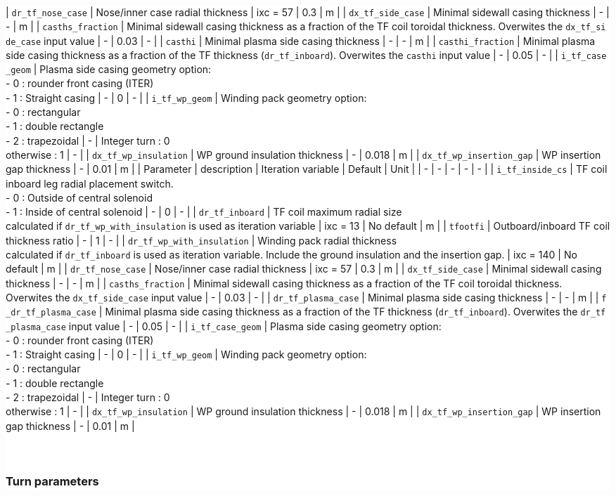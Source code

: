 | `dr_tf_nose_case`     | Nose/inner case radial thickness                                                                                                                     | ixc = 57           | 0.3                                  | m    |
| `dx_tf_side_case`     | Minimal sidewall casing thickness                                                                                                                    | -                  | -                                    | m    |
| `casths_fraction`     | Minimal sidewall casing thickness as a fraction of the TF coil toroidal thickness. Overwites the `dx_tf_side_case` input value                       | -                  | 0.03                                 | -    |
| `casthi`              | Minimal plasma side casing thickness                                                                                                                 | -                  | -                                    | m    |
| `casthi_fraction`     | Minimal plasma side casing thickness as a fraction of the TF thickness (`dr_tf_inboard`). Overwites the `casthi` input value                         | -                  | 0.05                                 | -    |
| `i_tf_case_geom`      | Plasma side casing geometry option:<br> - 0 : rounder front casing (ITER) <br> - 1 : Straight casing                                                 | -                  | 0                                    | -    |
| `i_tf_wp_geom`        | Winding pack geometry option:<br> - 0 : rectangular <br> - 1 : double rectangle <br> - 2 : trapezoidal                                               | -                  | Integer turn : 0  <br> otherwise : 1 | -    |
| `dx_tf_wp_insulation`              | WP ground insulation thickness                                                                                                                       | -                  | 0.018                                | m    |
| `dx_tf_wp_insertion_gap`            | WP insertion gap thickness                                                                                                                           | -                  | 0.01                                 | m    |
| Parameter             | description                                                                                                                                          | Iteration variable | Default                              | Unit |
| -                     | -                                                                                                                                                    | -                  | -                                    | -    |
| `i_tf_inside_cs`      | TF coil inboard leg radial placement switch. <br> - 0 : Outside of central solenoid <br> - 1 : Inside of central solenoid                            | -                  | 0                                    | -    |
| `dr_tf_inboard`       | TF coil maximum radial size <br> calculated if `dr_tf_wp_with_insulation` is used as iteration variable                                                              | ixc = 13           | No default                           | m    |
| `tfootfi`             | Outboard/inboard TF coil thickness ratio                                                                                                             | -                  | 1                                    | -    |
| `dr_tf_wp_with_insulation`            | Winding pack radial thickness <br> calculated if `dr_tf_inboard` is used as iteration variable. Include the ground insulation and the insertion gap. | ixc = 140          | No default                           | m    |
| `dr_tf_nose_case`     | Nose/inner case radial thickness                                                                                                                     | ixc = 57           | 0.3                                  | m    |
| `dx_tf_side_case`     | Minimal sidewall casing thickness                                                                                                                    | -                  | -                                    | m    |
| `casths_fraction`     | Minimal sidewall casing thickness as a fraction of the TF coil toroidal thickness. Overwites the `dx_tf_side_case` input value                       | -                  | 0.03                                 | -    |
| `dr_tf_plasma_case`   | Minimal plasma side casing thickness                                                                                                                 | -                  | -                                    | m    |
| `f_dr_tf_plasma_case` | Minimal plasma side casing thickness as a fraction of the TF thickness (`dr_tf_inboard`). Overwites the `dr_tf_plasma_case` input value              | -                  | 0.05                                 | -    |
| `i_tf_case_geom`      | Plasma side casing geometry option:<br> - 0 : rounder front casing (ITER) <br> - 1 : Straight casing                                                 | -                  | 0                                    | -    |
| `i_tf_wp_geom`        | Winding pack geometry option:<br> - 0 : rectangular <br> - 1 : double rectangle <br> - 2 : trapezoidal                                               | -                  | Integer turn : 0  <br> otherwise : 1 | -    |
| `dx_tf_wp_insulation`              | WP ground insulation thickness                                                                                                                       | -                  | 0.018                                | m    |
| `dx_tf_wp_insertion_gap`            | WP insertion gap thickness                                                                                                                           | -                  | 0.01                                 | m    |

<br>

### Turn parameters
